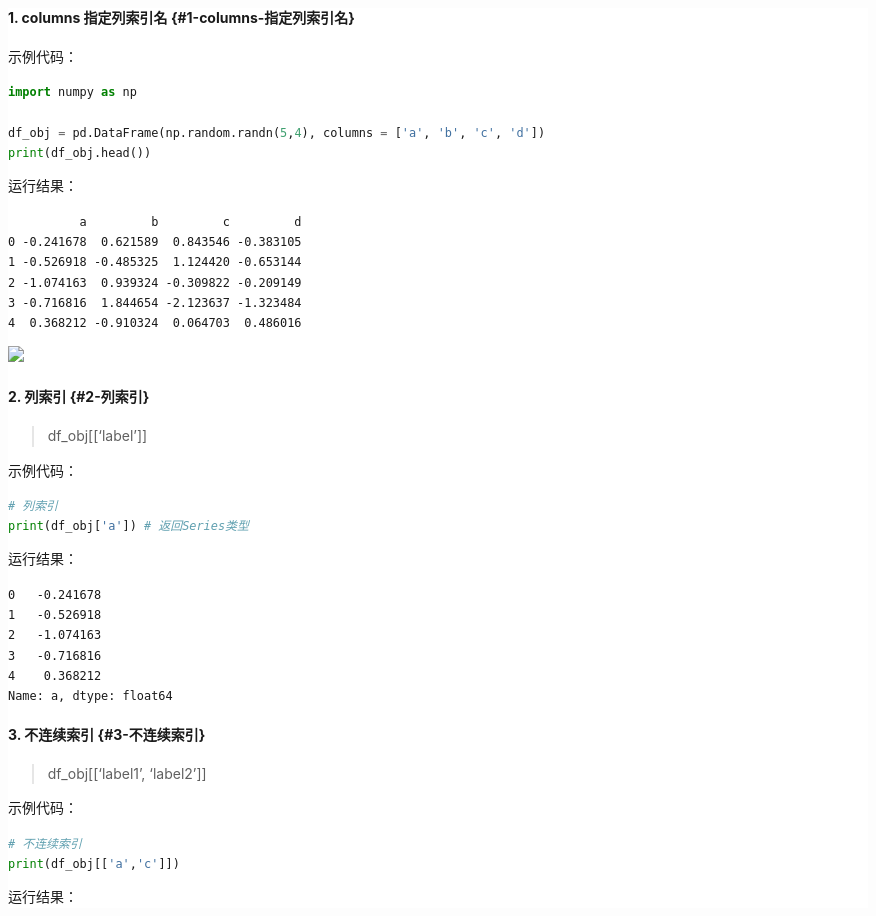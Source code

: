 #### 1. columns 指定列索引名 {#1-columns-指定列索引名}

示例代码：

```python
import numpy as np

df_obj = pd.DataFrame(np.random.randn(5,4), columns = ['a', 'b', 'c', 'd'])
print(df_obj.head())
```

运行结果：

```
          a         b         c         d
0 -0.241678  0.621589  0.843546 -0.383105
1 -0.526918 -0.485325  1.124420 -0.653144
2 -1.074163  0.939324 -0.309822 -0.209149
3 -0.716816  1.844654 -2.123637 -1.323484
4  0.368212 -0.910324  0.064703  0.486016
```

![](/assets/3.png)

#### 2. 列索引 {#2-列索引}

> df\_obj\[\[‘label’\]\]

示例代码：

```python
# 列索引
print(df_obj['a']) # 返回Series类型
```

运行结果：

```
0   -0.241678
1   -0.526918
2   -1.074163
3   -0.716816
4    0.368212
Name: a, dtype: float64
```

#### 3. 不连续索引 {#3-不连续索引}

> df\_obj\[\[‘label1’, ‘label2’\]\]

示例代码：

```python
# 不连续索引
print(df_obj[['a','c']])
```

运行结果：
